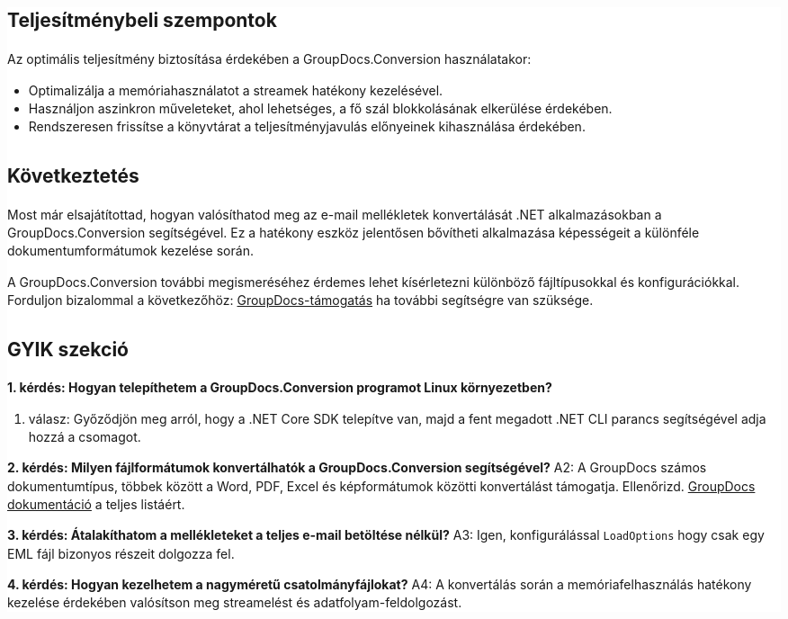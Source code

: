 ## Teljesítménybeli szempontok
Az optimális teljesítmény biztosítása érdekében a GroupDocs.Conversion használatakor:
- Optimalizálja a memóriahasználatot a streamek hatékony kezelésével.
- Használjon aszinkron műveleteket, ahol lehetséges, a fő szál blokkolásának elkerülése érdekében.
- Rendszeresen frissítse a könyvtárat a teljesítményjavulás előnyeinek kihasználása érdekében.

## Következtetés
Most már elsajátítottad, hogyan valósíthatod meg az e-mail mellékletek konvertálását .NET alkalmazásokban a GroupDocs.Conversion segítségével. Ez a hatékony eszköz jelentősen bővítheti alkalmazása képességeit a különféle dokumentumformátumok kezelése során.

A GroupDocs.Conversion további megismeréséhez érdemes lehet kísérletezni különböző fájltípusokkal és konfigurációkkal. Forduljon bizalommal a következőhöz: [GroupDocs-támogatás](https://forum.groupdocs.com/c/conversion/10) ha további segítségre van szüksége.

## GYIK szekció
**1. kérdés: Hogyan telepíthetem a GroupDocs.Conversion programot Linux környezetben?**
1. válasz: Győződjön meg arról, hogy a .NET Core SDK telepítve van, majd a fent megadott .NET CLI parancs segítségével adja hozzá a csomagot.

**2. kérdés: Milyen fájlformátumok konvertálhatók a GroupDocs.Conversion segítségével?**
A2: A GroupDocs számos dokumentumtípus, többek között a Word, PDF, Excel és képformátumok közötti konvertálást támogatja. Ellenőrizd. [GroupDocs dokumentáció](https://docs.groupdocs.com/conversion/net/) a teljes listáért.

**3. kérdés: Átalakíthatom a mellékleteket a teljes e-mail betöltése nélkül?**
A3: Igen, konfigurálással `LoadOptions` hogy csak egy EML fájl bizonyos részeit dolgozza fel.

**4. kérdés: Hogyan kezelhetem a nagyméretű csatolmányfájlokat?**
A4: A konvertálás során a memóriafelhasználás hatékony kezelése érdekében valósítson meg streamelést és adatfolyam-feldolgozást.